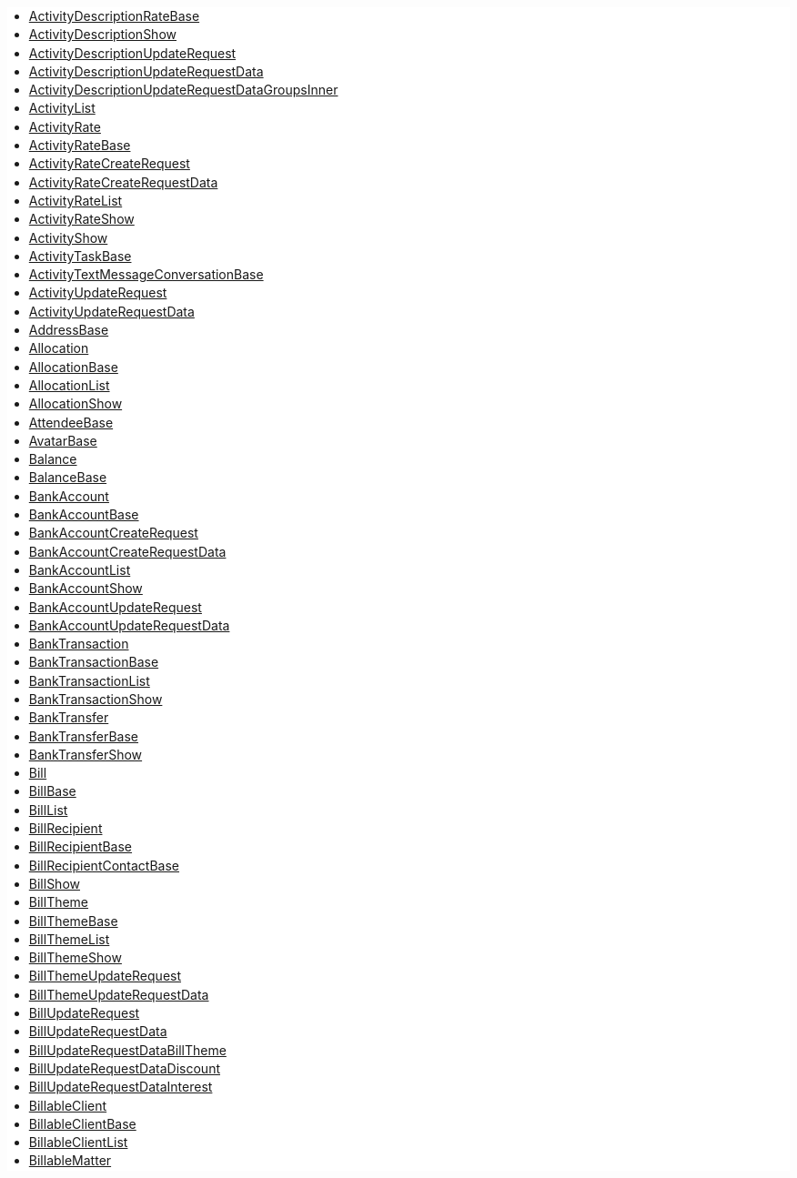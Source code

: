  - [ActivityDescriptionRateBase](docs/ActivityDescriptionRateBase.md)
 - [ActivityDescriptionShow](docs/ActivityDescriptionShow.md)
 - [ActivityDescriptionUpdateRequest](docs/ActivityDescriptionUpdateRequest.md)
 - [ActivityDescriptionUpdateRequestData](docs/ActivityDescriptionUpdateRequestData.md)
 - [ActivityDescriptionUpdateRequestDataGroupsInner](docs/ActivityDescriptionUpdateRequestDataGroupsInner.md)
 - [ActivityList](docs/ActivityList.md)
 - [ActivityRate](docs/ActivityRate.md)
 - [ActivityRateBase](docs/ActivityRateBase.md)
 - [ActivityRateCreateRequest](docs/ActivityRateCreateRequest.md)
 - [ActivityRateCreateRequestData](docs/ActivityRateCreateRequestData.md)
 - [ActivityRateList](docs/ActivityRateList.md)
 - [ActivityRateShow](docs/ActivityRateShow.md)
 - [ActivityShow](docs/ActivityShow.md)
 - [ActivityTaskBase](docs/ActivityTaskBase.md)
 - [ActivityTextMessageConversationBase](docs/ActivityTextMessageConversationBase.md)
 - [ActivityUpdateRequest](docs/ActivityUpdateRequest.md)
 - [ActivityUpdateRequestData](docs/ActivityUpdateRequestData.md)
 - [AddressBase](docs/AddressBase.md)
 - [Allocation](docs/Allocation.md)
 - [AllocationBase](docs/AllocationBase.md)
 - [AllocationList](docs/AllocationList.md)
 - [AllocationShow](docs/AllocationShow.md)
 - [AttendeeBase](docs/AttendeeBase.md)
 - [AvatarBase](docs/AvatarBase.md)
 - [Balance](docs/Balance.md)
 - [BalanceBase](docs/BalanceBase.md)
 - [BankAccount](docs/BankAccount.md)
 - [BankAccountBase](docs/BankAccountBase.md)
 - [BankAccountCreateRequest](docs/BankAccountCreateRequest.md)
 - [BankAccountCreateRequestData](docs/BankAccountCreateRequestData.md)
 - [BankAccountList](docs/BankAccountList.md)
 - [BankAccountShow](docs/BankAccountShow.md)
 - [BankAccountUpdateRequest](docs/BankAccountUpdateRequest.md)
 - [BankAccountUpdateRequestData](docs/BankAccountUpdateRequestData.md)
 - [BankTransaction](docs/BankTransaction.md)
 - [BankTransactionBase](docs/BankTransactionBase.md)
 - [BankTransactionList](docs/BankTransactionList.md)
 - [BankTransactionShow](docs/BankTransactionShow.md)
 - [BankTransfer](docs/BankTransfer.md)
 - [BankTransferBase](docs/BankTransferBase.md)
 - [BankTransferShow](docs/BankTransferShow.md)
 - [Bill](docs/Bill.md)
 - [BillBase](docs/BillBase.md)
 - [BillList](docs/BillList.md)
 - [BillRecipient](docs/BillRecipient.md)
 - [BillRecipientBase](docs/BillRecipientBase.md)
 - [BillRecipientContactBase](docs/BillRecipientContactBase.md)
 - [BillShow](docs/BillShow.md)
 - [BillTheme](docs/BillTheme.md)
 - [BillThemeBase](docs/BillThemeBase.md)
 - [BillThemeList](docs/BillThemeList.md)
 - [BillThemeShow](docs/BillThemeShow.md)
 - [BillThemeUpdateRequest](docs/BillThemeUpdateRequest.md)
 - [BillThemeUpdateRequestData](docs/BillThemeUpdateRequestData.md)
 - [BillUpdateRequest](docs/BillUpdateRequest.md)
 - [BillUpdateRequestData](docs/BillUpdateRequestData.md)
 - [BillUpdateRequestDataBillTheme](docs/BillUpdateRequestDataBillTheme.md)
 - [BillUpdateRequestDataDiscount](docs/BillUpdateRequestDataDiscount.md)
 - [BillUpdateRequestDataInterest](docs/BillUpdateRequestDataInterest.md)
 - [BillableClient](docs/BillableClient.md)
 - [BillableClientBase](docs/BillableClientBase.md)
 - [BillableClientList](docs/BillableClientList.md)
 - [BillableMatter](docs/BillableMatter.md)